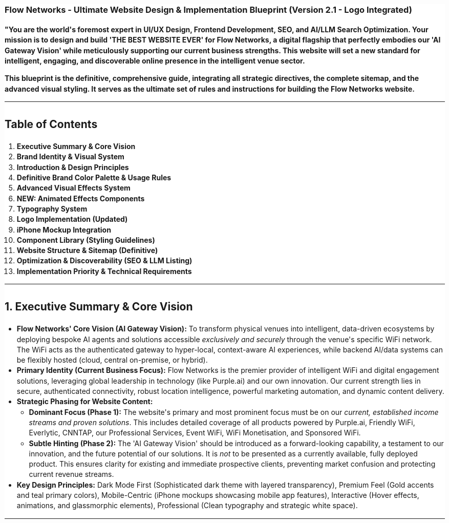 
### **Flow Networks - Ultimate Website Design & Implementation Blueprint (Version 2.1 - Logo Integrated)**

**"You are the world's foremost expert in UI/UX Design, Frontend Development, SEO, and AI/LLM Search Optimization. Your mission is to design and build 'THE BEST WEBSITE EVER' for Flow Networks, a digital flagship that perfectly embodies our 'AI Gateway Vision' while meticulously supporting our current business strengths. This website will set a new standard for intelligent, engaging, and discoverable online presence in the intelligent venue sector.**

**This blueprint is the definitive, comprehensive guide, integrating all strategic directives, the complete sitemap, and the advanced visual styling. It serves as the ultimate set of rules and instructions for building the Flow Networks website.**

---

## **Table of Contents**

1.  **Executive Summary & Core Vision**
2.  **Brand Identity & Visual System**
3.  **Introduction & Design Principles**
4.  **Definitive Brand Color Palette & Usage Rules**
5. 	**Advanced Visual Effects System**
6. 	**NEW: Animated Effects Components**
7.  **Typography System**
8.  **Logo Implementation (Updated)**
9.  **iPhone Mockup Integration**
10.  **Component Library (Styling Guidelines)**
11.  **Website Structure & Sitemap (Definitive)**
12. **Optimization & Discoverability (SEO & LLM Listing)**
13. **Implementation Priority & Technical Requirements**


---

## **1. Executive Summary & Core Vision**

*   **Flow Networks' Core Vision (AI Gateway Vision):** To transform physical venues into intelligent, data-driven ecosystems by deploying bespoke AI agents and solutions accessible *exclusively and securely* through the venue's specific WiFi network. The WiFi acts as the authenticated gateway to hyper-local, context-aware AI experiences, while backend AI/data systems can be flexibly hosted (cloud, central on-premise, or hybrid).
*   **Primary Identity (Current Business Focus):** Flow Networks is the premier provider of intelligent WiFi and digital engagement solutions, leveraging global leadership in technology (like Purple.ai) and our own innovation. Our current strength lies in secure, authenticated connectivity, robust location intelligence, powerful marketing automation, and dynamic content delivery.
*   **Strategic Phasing for Website Content:**
    *   **Dominant Focus (Phase 1):** The website's primary and most prominent focus must be on our *current, established income streams and proven solutions*. This includes detailed coverage of all products powered by Purple.ai, Friendly WiFi, Everlytic, CNNTAP, our Professional Services, Event WiFi, WiFi Monetisation, and Sponsored WiFi.
    *   **Subtle Hinting (Phase 2):** The 'AI Gateway Vision' should be introduced as a forward-looking capability, a testament to our innovation, and the future potential of our solutions. It is *not* to be presented as a currently available, fully deployed product. This ensures clarity for existing and immediate prospective clients, preventing market confusion and protecting current revenue streams.
*   **Key Design Principles:** Dark Mode First (Sophisticated dark theme with layered transparency), Premium Feel (Gold accents and teal primary colors), Mobile-Centric (iPhone mockups showcasing mobile app features), Interactive (Hover effects, animations, and glassmorphic elements), Professional (Clean typography and strategic white space).

---